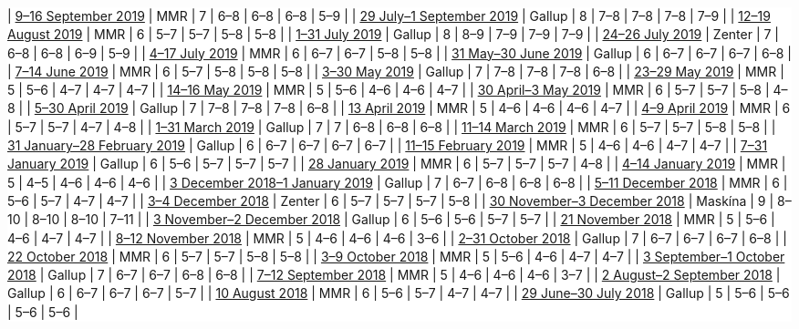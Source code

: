 | [9–16 September 2019](2019-09-16-MMR.html) | MMR | 7 | 6–8 | 6–8 | 6–8 | 5–9 |
| [29 July–1 September 2019](2019-09-01-Gallup.html) | Gallup | 8 | 7–8 | 7–8 | 7–8 | 7–9 |
| [12–19 August 2019](2019-08-19-MMR.html) | MMR | 6 | 5–7 | 5–7 | 5–8 | 5–8 |
| [1–31 July 2019](2019-07-31-Gallup.html) | Gallup | 8 | 8–9 | 7–9 | 7–9 | 7–9 |
| [24–26 July 2019](2019-07-26-Zenter.html) | Zenter | 7 | 6–8 | 6–8 | 6–9 | 5–9 |
| [4–17 July 2019](2019-07-17-MMR.html) | MMR | 6 | 6–7 | 6–7 | 5–8 | 5–8 |
| [31 May–30 June 2019](2019-06-30-Gallup.html) | Gallup | 6 | 6–7 | 6–7 | 6–7 | 6–8 |
| [7–14 June 2019](2019-06-14-MMR.html) | MMR | 6 | 5–7 | 5–8 | 5–8 | 5–8 |
| [3–30 May 2019](2019-05-30-Gallup.html) | Gallup | 7 | 7–8 | 7–8 | 7–8 | 6–8 |
| [23–29 May 2019](2019-05-29-MMR.html) | MMR | 5 | 5–6 | 4–7 | 4–7 | 4–7 |
| [14–16 May 2019](2019-05-16-MMR.html) | MMR | 5 | 5–6 | 4–6 | 4–6 | 4–7 |
| [30 April–3 May 2019](2019-05-03-MMR.html) | MMR | 6 | 5–7 | 5–7 | 5–8 | 4–8 |
| [5–30 April 2019](2019-04-30-Gallup.html) | Gallup | 7 | 7–8 | 7–8 | 7–8 | 6–8 |
| [13 April 2019](2019-04-13-MMR.html) | MMR | 5 | 4–6 | 4–6 | 4–6 | 4–7 |
| [4–9 April 2019](2019-04-09-MMR.html) | MMR | 6 | 5–7 | 5–7 | 4–7 | 4–8 |
| [1–31 March 2019](2019-03-31-Gallup.html) | Gallup | 7 | 7 | 6–8 | 6–8 | 6–8 |
| [11–14 March 2019](2019-03-14-MMR.html) | MMR | 6 | 5–7 | 5–7 | 5–8 | 5–8 |
| [31 January–28 February 2019](2019-02-28-Gallup.html) | Gallup | 6 | 6–7 | 6–7 | 6–7 | 6–7 |
| [11–15 February 2019](2019-02-15-MMR.html) | MMR | 5 | 4–6 | 4–6 | 4–7 | 4–7 |
| [7–31 January 2019](2019-01-31-Gallup.html) | Gallup | 6 | 5–6 | 5–7 | 5–7 | 5–7 |
| [28 January 2019](2019-01-28-MMR.html) | MMR | 6 | 5–7 | 5–7 | 5–7 | 4–8 |
| [4–14 January 2019](2019-01-14-MMR.html) | MMR | 5 | 4–5 | 4–6 | 4–6 | 4–6 |
| [3 December 2018–1 January 2019](2019-01-01-Gallup.html) | Gallup | 7 | 6–7 | 6–8 | 6–8 | 6–8 |
| [5–11 December 2018](2018-12-11-MMR.html) | MMR | 6 | 5–6 | 5–7 | 4–7 | 4–7 |
| [3–4 December 2018](2018-12-04-Zenter.html) | Zenter | 6 | 5–7 | 5–7 | 5–7 | 5–8 |
| [30 November–3 December 2018](2018-12-03-Maskína.html) | Maskína | 9 | 8–10 | 8–10 | 8–10 | 7–11 |
| [3 November–2 December 2018](2018-12-02-Gallup.html) | Gallup | 6 | 5–6 | 5–6 | 5–7 | 5–7 |
| [21 November 2018](2018-11-21-MMR.html) | MMR | 5 | 5–6 | 4–6 | 4–7 | 4–7 |
| [8–12 November 2018](2018-11-12-MMR.html) | MMR | 5 | 4–6 | 4–6 | 4–6 | 3–6 |
| [2–31 October 2018](2018-10-31-Gallup.html) | Gallup | 7 | 6–7 | 6–7 | 6–7 | 6–8 |
| [22 October 2018](2018-10-22-MMR.html) | MMR | 6 | 5–7 | 5–7 | 5–8 | 5–8 |
| [3–9 October 2018](2018-10-09-MMR.html) | MMR | 5 | 5–6 | 4–6 | 4–7 | 4–7 |
| [3 September–1 October 2018](2018-10-01-Gallup.html) | Gallup | 7 | 6–7 | 6–7 | 6–8 | 6–8 |
| [7–12 September 2018](2018-09-12-MMR.html) | MMR | 5 | 4–6 | 4–6 | 4–6 | 3–7 |
| [2 August–2 September 2018](2018-09-02-Gallup.html) | Gallup | 6 | 6–7 | 6–7 | 6–7 | 5–7 |
| [10 August 2018](2018-08-10-MMR.html) | MMR | 6 | 5–6 | 5–7 | 4–7 | 4–7 |
| [29 June–30 July 2018](2018-07-30-Gallup.html) | Gallup | 5 | 5–6 | 5–6 | 5–6 | 5–6 |